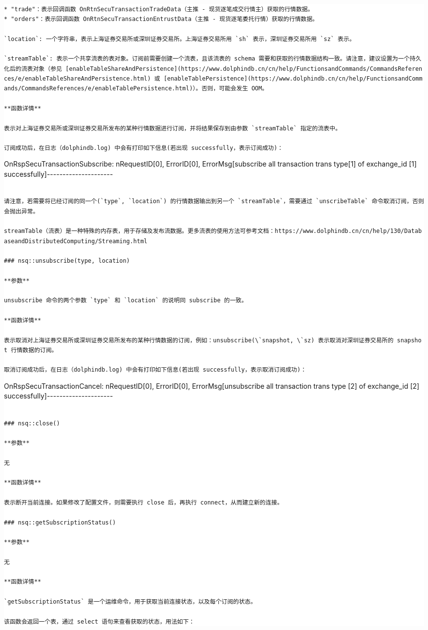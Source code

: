 ```
* "trade"：表示回调函数 OnRtnSecuTransactionTradeData（主推 - 现货逐笔成交行情主）获取的行情数据。
* "orders"：表示回调函数 OnRtnSecuTransactionEntrustData（主推 - 现货逐笔委托行情）获取的行情数据。

`location`: 一个字符串，表示上海证券交易所或深圳证券交易所。上海证券交易所用 `sh` 表示，深圳证券交易所用 `sz` 表示。

`streamTable`: 表示一个共享流表的表对象。订阅前需要创建一个流表，且该流表的 schema 需要和获取的行情数据结构一致。请注意，建议设置为一个持久化后的流表对象（参见 [enableTableShareAndPersistence](https://www.dolphindb.cn/cn/help/FunctionsandCommands/CommandsReferences/e/enableTableShareAndPersistence.html) 或 [enableTablePersistence](https://www.dolphindb.cn/cn/help/FunctionsandCommands/CommandsReferences/e/enableTablePersistence.html)）。否则，可能会发生 OOM。

**函数详情**

表示对上海证券交易所或深圳证券交易所发布的某种行情数据进行订阅，并将结果保存到由参数 `streamTable` 指定的流表中。

订阅成功后，在日志（dolphindb.log) 中会有打印如下信息(若出现 successfully，表示订阅成功)：

```
OnRspSecuTransactionSubscribe: nRequestID[0], ErrorID[0], ErrorMsg[subscribe all transaction trans type[1] of exchange_id [1] successfully]---------------------
```

请注意，若需要将已经订阅的同一个(`type`, `location`) 的行情数据输出到另一个 `streamTable`，需要通过 `unscribeTable` 命令取消订阅，否则会抛出异常。

streamTable（流表）是一种特殊的内存表，用于存储及发布流数据。更多流表的使用方法可参考文档：https://www.dolphindb.cn/cn/help/130/DatabaseandDistributedComputing/Streaming.html

### nsq::unsubscribe(type, location)

**参数**

unsubscribe 命令的两个参数 `type` 和 `location` 的说明同 subscribe 的一致。

**函数详情**

表示取消对上海证券交易所或深圳证券交易所发布的某种行情数据的订阅，例如：unsubscribe(\`snapshot, \`sz) 表示取消对深圳证券交易所的 snapshot 行情数据的订阅。

取消订阅成功后，在日志（dolphindb.log) 中会有打印如下信息(若出现 successfully，表示取消订阅成功)：

```
OnRspSecuTransactionCancel: nRequestID[0], ErrorID[0], ErrorMsg[unsubscribe all transaction trans type [2] of exchange_id [2] successfully]---------------------
```

### nsq::close()

**参数**

无

**函数详情**

表示断开当前连接。如果修改了配置文件，则需要执行 close 后，再执行 connect，从而建立新的连接。

### nsq::getSubscriptionStatus()

**参数**

无

**函数详情**

`getSubscriptionStatus` 是一个运维命令，用于获取当前连接状态，以及每个订阅的状态。

该函数会返回一个表，通过 select 语句来查看获取的状态，用法如下：
```